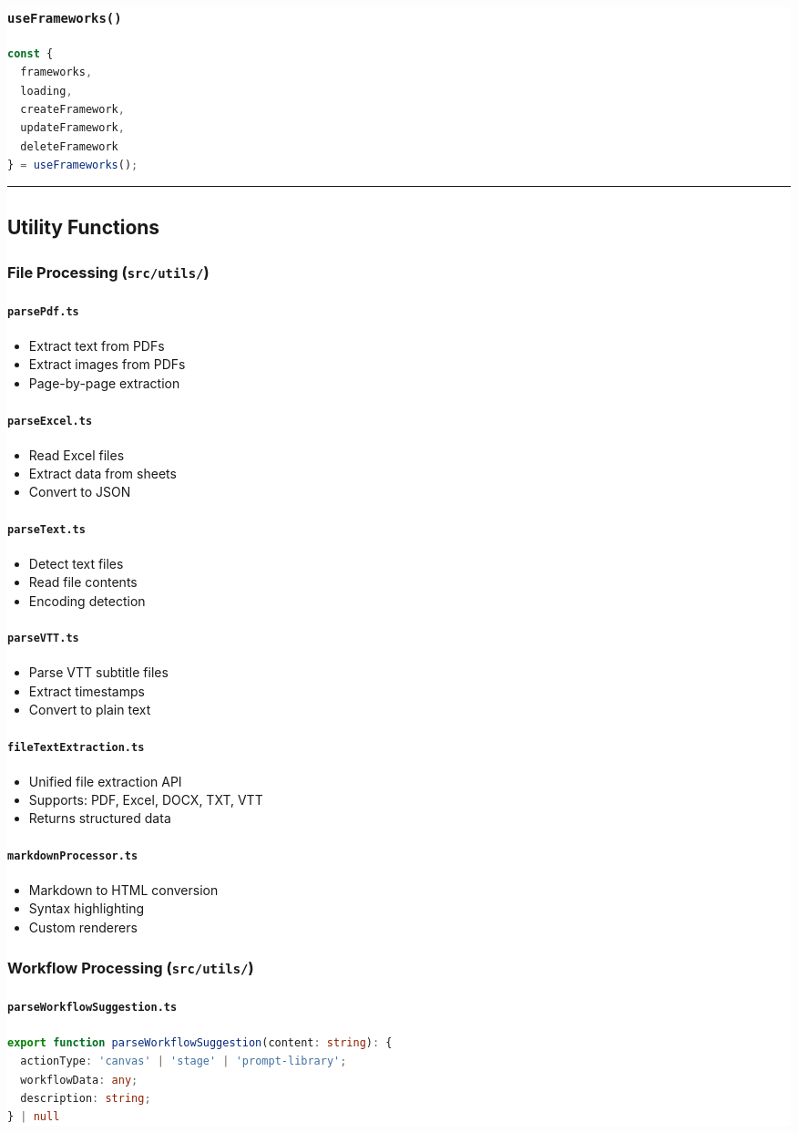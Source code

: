 ### `useFrameworks()`
```typescript
const {
  frameworks,
  loading,
  createFramework,
  updateFramework,
  deleteFramework
} = useFrameworks();
```

---

## Utility Functions

### File Processing (`src/utils/`)

#### `parsePdf.ts`
- Extract text from PDFs
- Extract images from PDFs
- Page-by-page extraction

#### `parseExcel.ts`
- Read Excel files
- Extract data from sheets
- Convert to JSON

#### `parseText.ts`
- Detect text files
- Read file contents
- Encoding detection

#### `parseVTT.ts`
- Parse VTT subtitle files
- Extract timestamps
- Convert to plain text

#### `fileTextExtraction.ts`
- Unified file extraction API
- Supports: PDF, Excel, DOCX, TXT, VTT
- Returns structured data

#### `markdownProcessor.ts`
- Markdown to HTML conversion
- Syntax highlighting
- Custom renderers

### Workflow Processing (`src/utils/`)

#### `parseWorkflowSuggestion.ts`
```typescript
export function parseWorkflowSuggestion(content: string): {
  actionType: 'canvas' | 'stage' | 'prompt-library';
  workflowData: any;
  description: string;
} | null
```
